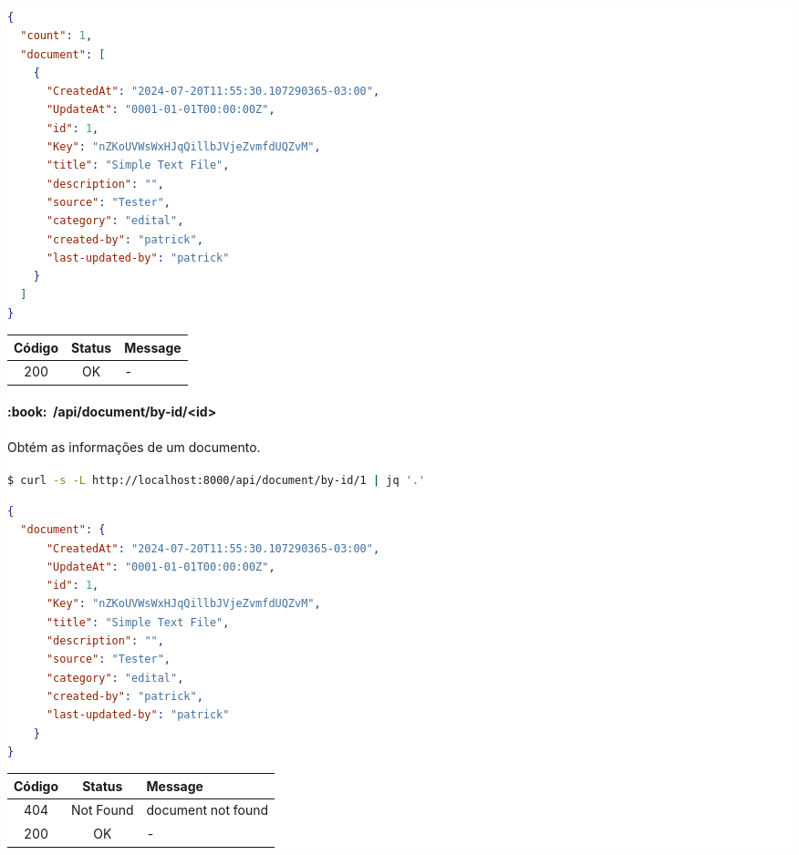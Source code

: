 ```json
{
  "count": 1,
  "document": [
    {
      "CreatedAt": "2024-07-20T11:55:30.107290365-03:00",
      "UpdateAt": "0001-01-01T00:00:00Z",
      "id": 1,
      "Key": "nZKoUVWsWxHJqQillbJVjeZvmfdUQZvM",
      "title": "Simple Text File",
      "description": "",
      "source": "Tester",
      "category": "edital",
      "created-by": "patrick",
      "last-updated-by": "patrick"
    }
  ]
}
```

| Código | Status         | Message |
|:------:|:--------------:|:--------|
| 200    | OK             | -       |

<h4 id="doc-read-id">
:book:&nbsp;&nbsp;/api/document/by-id/&lt;id&gt;
</h4>

Obtém as informações de um documento.

```bash
$ curl -s -L http://localhost:8000/api/document/by-id/1 | jq '.'
```

```json
{
  "document": {
      "CreatedAt": "2024-07-20T11:55:30.107290365-03:00",
      "UpdateAt": "0001-01-01T00:00:00Z",
      "id": 1,
      "Key": "nZKoUVWsWxHJqQillbJVjeZvmfdUQZvM",
      "title": "Simple Text File",
      "description": "",
      "source": "Tester",
      "category": "edital",
      "created-by": "patrick",
      "last-updated-by": "patrick"
    }
}
```

| Código | Status         | Message |
|:------:|:--------------:|:--------|
| 404    | Not Found      | document not found |
| 200    | OK             | - |
